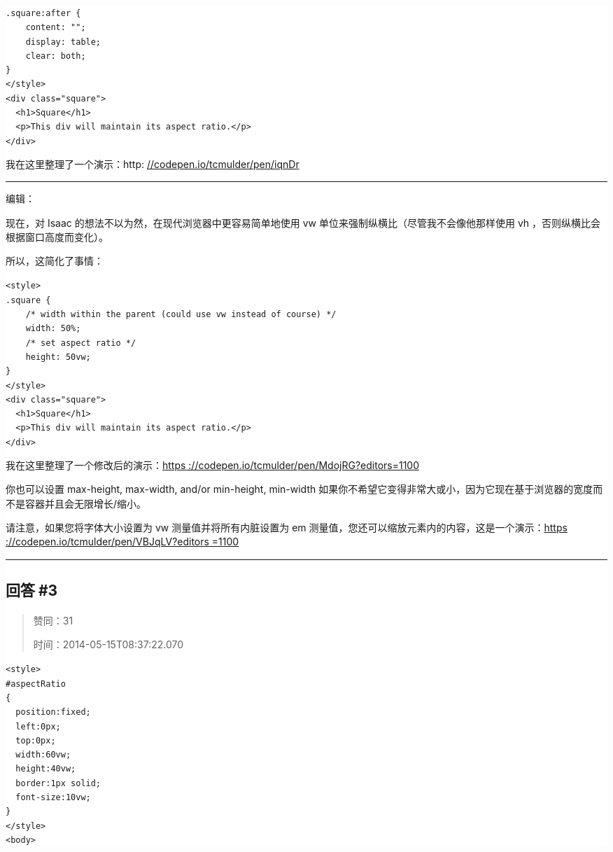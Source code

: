 ```
.square:after {
    content: "";
    display: table;
    clear: both;
}
</style>
<div class="square">
  <h1>Square</h1>
  <p>This div will maintain its aspect ratio.</p>
</div> 
```

我在这里整理了一个演示：http: [//codepen.io/tcmulder/pen/iqnDr](http://codepen.io/tcmulder/pen/iqnDr)

* * *

编辑：

现在，对 Isaac 的想法不以为然，在现代浏览器中更容易简单地使用 vw 单位来强制纵横比（尽管我不会像他那样使用 vh ，否则纵横比会根据窗口高度而变化）。

所以，这简化了事情：

```
<style>
.square {
    /* width within the parent (could use vw instead of course) */
    width: 50%;
    /* set aspect ratio */
    height: 50vw;
}
</style>
<div class="square">
  <h1>Square</h1>
  <p>This div will maintain its aspect ratio.</p>
</div> 
```

我在这里整理了一个修改后的演示：[https ://codepen.io/tcmulder/pen/MdojRG?editors=1100](https://codepen.io/tcmulder/pen/MdojRG?editors=1100)

你也可以设置 max-height, max-width, and/or min-height, min-width 如果你不希望它变得非常大或小，因为它现在基于浏览器的宽度而不是容器并且会无限增长/缩小。

请注意，如果您将字体大小设置为 vw 测量值并将所有内脏设置为 em 测量值，您还可以缩放元素内的内容，这是一个演示：[https ://codepen.io/tcmulder/pen/VBJqLV?editors =1100](https://codepen.io/tcmulder/pen/VBJqLV?editors=1100)

* * *

## 回答 #3

> 赞同：31
> 
> 时间：2014-05-15T08:37:22.070

```
<style>
#aspectRatio
{
  position:fixed;
  left:0px;
  top:0px;
  width:60vw;
  height:40vw;
  border:1px solid;
  font-size:10vw;
}
</style>
<body>
```